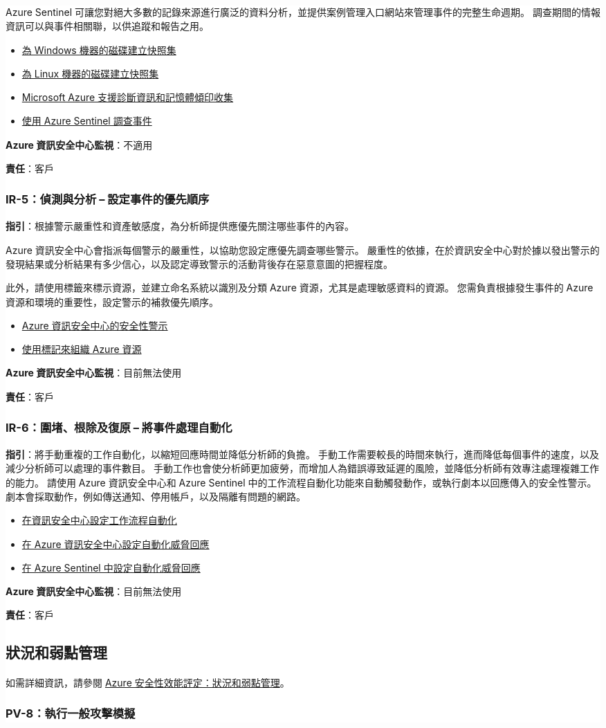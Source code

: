 Azure Sentinel 可讓您對絕大多數的記錄來源進行廣泛的資料分析，並提供案例管理入口網站來管理事件的完整生命週期。 調查期間的情報資訊可以與事件相關聯，以供追蹤和報告之用。 

- [為 Windows 機器的磁碟建立快照集](../virtual-machines/windows/snapshot-copy-managed-disk.md)

- [為 Linux 機器的磁碟建立快照集](../virtual-machines/linux/snapshot-copy-managed-disk.md)

- [Microsoft Azure 支援診斷資訊和記憶體傾印收集](https://azure.microsoft.com/support/legal/support-diagnostic-information-collection/) 

- [使用 Azure Sentinel 調查事件](../sentinel/tutorial-investigate-cases.md)

**Azure 資訊安全中心監視**：不適用

**責任**：客戶

### <a name="ir-5-detection-and-analysis--prioritize-incidents"></a>IR-5：偵測與分析 – 設定事件的優先順序

**指引**：根據警示嚴重性和資產敏感度，為分析師提供應優先關注哪些事件的內容。 

Azure 資訊安全中心會指派每個警示的嚴重性，以協助您設定應優先調查哪些警示。 嚴重性的依據，在於資訊安全中心對於據以發出警示的發現結果或分析結果有多少信心，以及認定導致警示的活動背後存在惡意意圖的把握程度。

此外，請使用標籤來標示資源，並建立命名系統以識別及分類 Azure 資源，尤其是處理敏感資料的資源。  您需負責根據發生事件的 Azure 資源和環境的重要性，設定警示的補救優先順序。

- [Azure 資訊安全中心的安全性警示](../security-center/security-center-alerts-overview.md)

- [使用標記來組織 Azure 資源](../azure-resource-manager/management/tag-resources.md)

**Azure 資訊安全中心監視**：目前無法使用

**責任**：客戶

### <a name="ir-6-containment-eradication-and-recovery--automate-the-incident-handling"></a>IR-6：圍堵、根除及復原 – 將事件處理自動化

**指引**：將手動重複的工作自動化，以縮短回應時間並降低分析師的負擔。 手動工作需要較長的時間來執行，進而降低每個事件的速度，以及減少分析師可以處理的事件數目。 手動工作也會使分析師更加疲勞，而增加人為錯誤導致延遲的風險，並降低分析師有效專注處理複雜工作的能力。 請使用 Azure 資訊安全中心和 Azure Sentinel 中的工作流程自動化功能來自動觸發動作，或執行劇本以回應傳入的安全性警示。 劇本會採取動作，例如傳送通知、停用帳戶，以及隔離有問題的網路。 

- [在資訊安全中心設定工作流程自動化](../security-center/workflow-automation.md)

- [在 Azure 資訊安全中心設定自動化威脅回應](../security-center/tutorial-security-incident.md#triage-security-alerts)

- [在 Azure Sentinel 中設定自動化威脅回應](../sentinel/tutorial-respond-threats-playbook.md)

**Azure 資訊安全中心監視**：目前無法使用

**責任**：客戶

## <a name="posture-and-vulnerability-management"></a>狀況和弱點管理

如需詳細資訊，請參閱 [Azure 安全性效能評定：狀況和弱點管理](../security/benchmarks/security-controls-v2-posture-vulnerability-management.md)。

### <a name="pv-8-conduct-regular-attack-simulation"></a>PV-8：執行一般攻擊模擬
